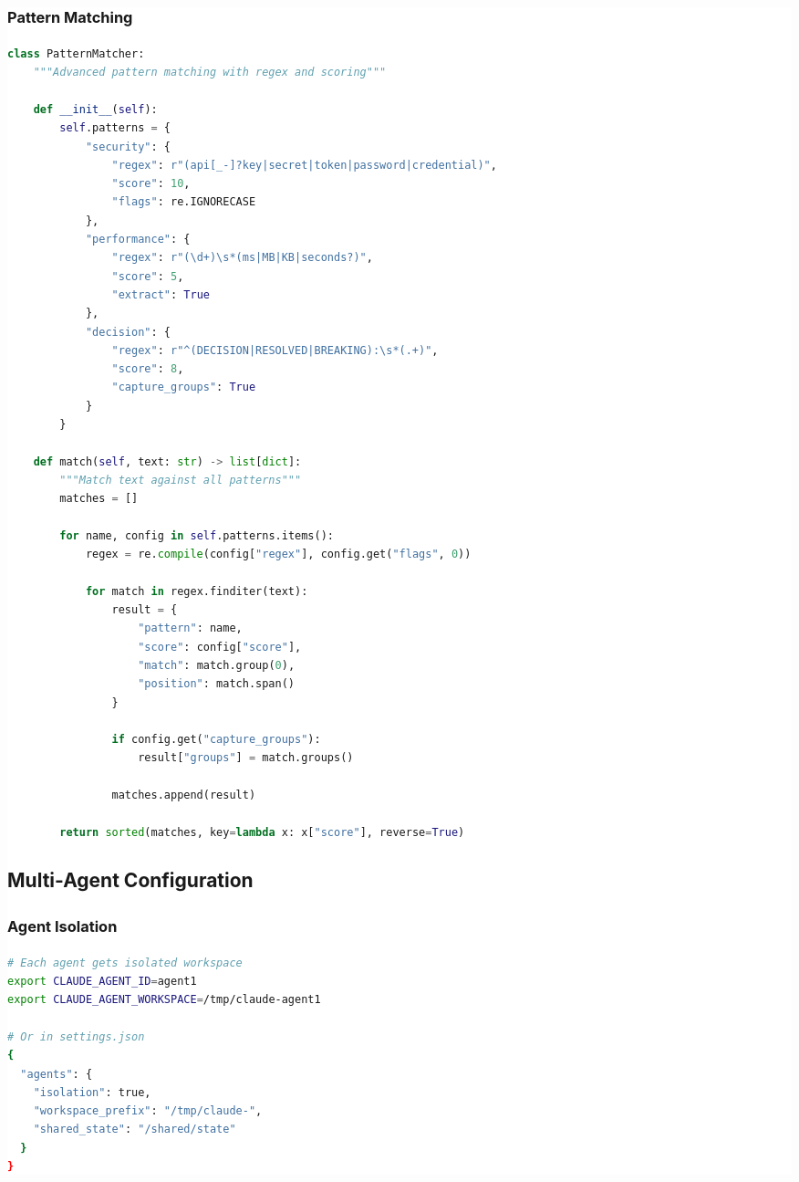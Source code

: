 ### Pattern Matching
```python
class PatternMatcher:
    """Advanced pattern matching with regex and scoring"""
    
    def __init__(self):
        self.patterns = {
            "security": {
                "regex": r"(api[_-]?key|secret|token|password|credential)",
                "score": 10,
                "flags": re.IGNORECASE
            },
            "performance": {
                "regex": r"(\d+)\s*(ms|MB|KB|seconds?)",
                "score": 5,
                "extract": True
            },
            "decision": {
                "regex": r"^(DECISION|RESOLVED|BREAKING):\s*(.+)",
                "score": 8,
                "capture_groups": True
            }
        }
    
    def match(self, text: str) -> list[dict]:
        """Match text against all patterns"""
        matches = []
        
        for name, config in self.patterns.items():
            regex = re.compile(config["regex"], config.get("flags", 0))
            
            for match in regex.finditer(text):
                result = {
                    "pattern": name,
                    "score": config["score"],
                    "match": match.group(0),
                    "position": match.span()
                }
                
                if config.get("capture_groups"):
                    result["groups"] = match.groups()
                
                matches.append(result)
        
        return sorted(matches, key=lambda x: x["score"], reverse=True)
```

## Multi-Agent Configuration

### Agent Isolation
```bash
# Each agent gets isolated workspace
export CLAUDE_AGENT_ID=agent1
export CLAUDE_AGENT_WORKSPACE=/tmp/claude-agent1

# Or in settings.json
{
  "agents": {
    "isolation": true,
    "workspace_prefix": "/tmp/claude-",
    "shared_state": "/shared/state"
  }
}
```